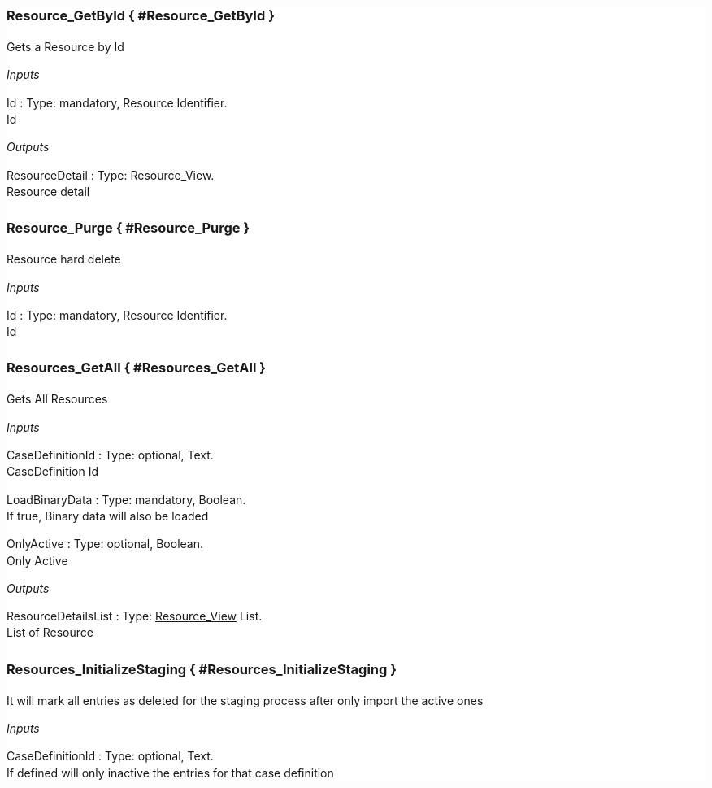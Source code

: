 ### Resource_GetById { #Resource_GetById }

Gets a Resource by Id

*Inputs*

Id
:   Type: mandatory, Resource Identifier.  
    Id

*Outputs*

ResourceDetail
:   Type: [Resource_View](<#Structure_Resource_View>).  
    Resource detail

### Resource_Purge { #Resource_Purge }

Resource hard delete

*Inputs*

Id
:   Type: mandatory, Resource Identifier.  
    Id

### Resources_GetAll { #Resources_GetAll }

Gets All Resources

*Inputs*

CaseDefinitionId
:   Type: optional, Text.  
    CaseDefinition Id

LoadBinaryData
:   Type: mandatory, Boolean.  
    If true, Binary data will also be loaded

OnlyActive
:   Type: optional, Boolean.  
    Only Active

*Outputs*

ResourceDetailsList
:   Type: [Resource_View](<#Structure_Resource_View>) List.  
    List of Resource

### Resources_InitializeStaging { #Resources_InitializeStaging }

It will mark all entries as deleted for the staging process after only import the active ones

*Inputs*

CaseDefinitionId
:   Type: optional, Text.  
    If defined will only inactive the entries for that case definition

